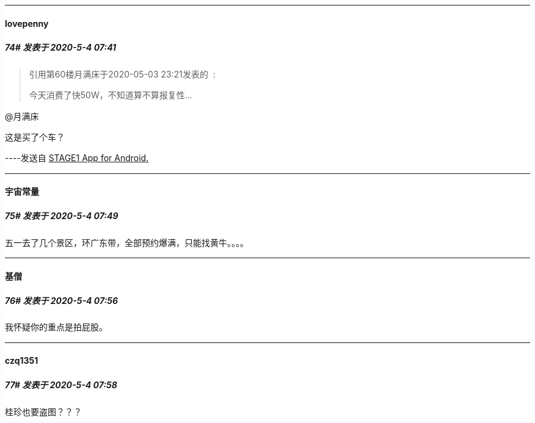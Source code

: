 





*****

####  lovepenny  
##### 74#       发表于 2020-5-4 07:41



<blockquote>引用第60楼月满床于2020-05-03 23:21发表的  :

今天消费了快50W，不知道算不算报复性...</blockquote>
@月满床

这是买了个车？


----发送自 [STAGE1 App for Android.](http://stage1.5j4m.com/?1.33)







*****

####  宇宙常量  
##### 75#       发表于 2020-5-4 07:49




五一去了几个景区，环广东带，全部预约爆满，只能找黄牛。。。。







*****

####  基僧  
##### 76#       发表于 2020-5-4 07:56




我怀疑你的重点是拍屁股。







*****

####  czq1351  
##### 77#       发表于 2020-5-4 07:58




桂珍也要盗图？？？
